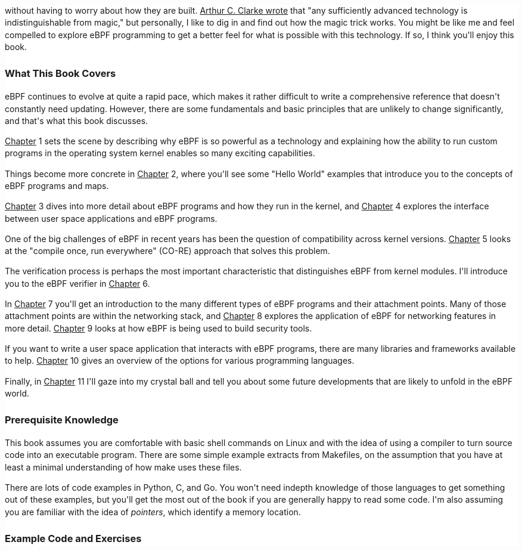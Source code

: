 without having to worry about how they are built. [Arthur C. Clarke wrote](https://oreil.ly/gOV1D) that "any sufficiently advanced technology is indistinguishable from magic," but personally, I like to dig in and find out how the magic trick works. You might be like me and feel compelled to explore eBPF programming to get a better feel for what is possible with this technology. If so, I think you'll enjoy this book.

### **What This Book Covers**

eBPF continues to evolve at quite a rapid pace, which makes it rather difficult to write a comprehensive reference that doesn't constantly need updating. However, there are some fundamentals and basic principles that are unlikely to change significantly, and that's what this book discusses.

[Chapter](#page-14-0) 1 sets the scene by describing why eBPF is so powerful as a technology and explaining how the ability to run custom programs in the operating system kernel enables so many exciting capabilities.

Things become more concrete in [Chapter](#page-32-0) 2, where you'll see some "Hello World" examples that introduce you to the concepts of eBPF programs and maps.

[Chapter](#page-63-0) 3 dives into more detail about eBPF programs and how they run in the kernel, and [Chapter](#page-92-0) 4 explores the interface between user space applications and eBPF programs.

One of the big challenges of eBPF in recent years has been the question of compatibility across kernel versions. [Chapter](#page-120-0) 5 looks at the "compile once, run everywhere" (CO-RE) approach that solves this problem.

The verification process is perhaps the most important characteristic that distinguishes eBPF from kernel modules. I'll introduce you to the eBPF verifier in [Chapter](#page-158-0) 6.

In [Chapter](#page-180-0) 7 you'll get an introduction to the many different types of eBPF programs and their attachment points. Many of those attachment points are within the networking stack, and [Chapter](#page-203-0) 8 explores the application of eBPF for networking features in more detail. [Chapter](#page-237-0) 9 looks at how eBPF is being used to build security tools.

If you want to write a user space application that interacts with eBPF programs, there are many libraries and frameworks available to help. [Chapter](#page-255-0) 10 gives an overview of the options for various programming languages.

Finally, in [Chapter](#page-278-0) 11 I'll gaze into my crystal ball and tell you about some future developments that are likely to unfold in the eBPF world.

### **Prerequisite Knowledge**

This book assumes you are comfortable with basic shell commands on Linux and with the idea of using a compiler to turn source code into an executable program. There are some simple example extracts from Makefiles, on the assumption that you have at least a minimal understanding of how make uses these files.

There are lots of code examples in Python, C, and Go. You won't need indepth knowledge of those languages to get something out of these examples, but you'll get the most out of the book if you are generally happy to read some code. I'm also assuming you are familiar with the idea of *pointers*, which identify a memory location.

### **Example Code and Exercises**
